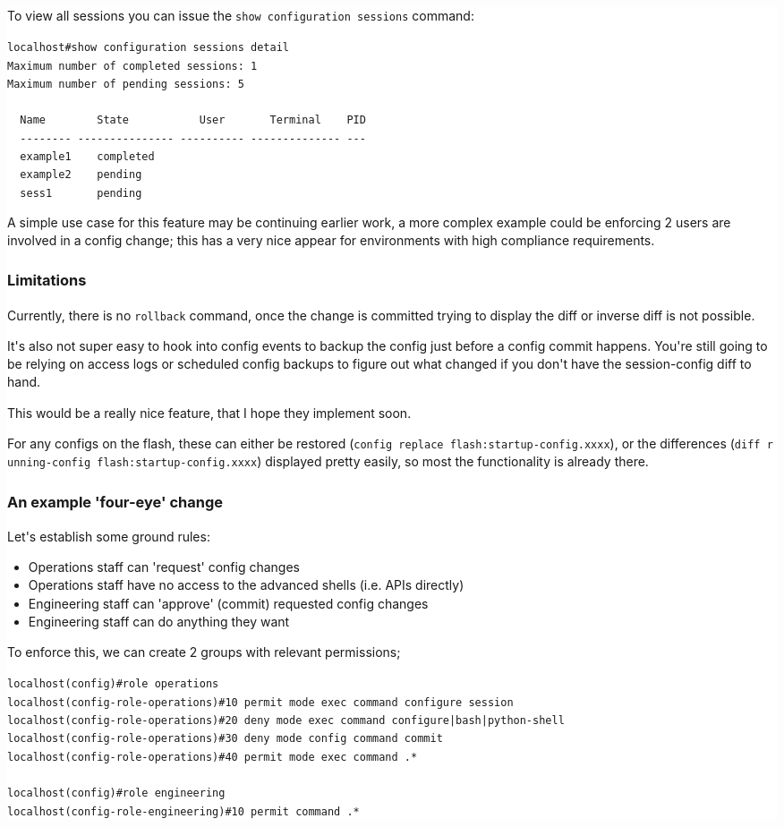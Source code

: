 To view all sessions you can issue the `show configuration sessions` command:

```
localhost#show configuration sessions detail
Maximum number of completed sessions: 1
Maximum number of pending sessions: 5

  Name        State           User       Terminal    PID
  -------- --------------- ---------- -------------- ---
  example1    completed                                  
  example2    pending                                    
  sess1       pending                                                         
```

A simple use case for this feature may be continuing earlier work, a more
complex example could be enforcing 2 users are involved in a config change;
this has a very nice appear for environments with high compliance requirements.

### Limitations
Currently, there is no `rollback` command, once the change is committed trying
to display the diff or inverse diff is not possible.

It's also not super easy to hook into config events to backup the config just
before a config commit happens. You're still going to be relying on access logs
or scheduled config backups to figure out what changed if you don't have the session-config
diff to hand.

This would be a really nice feature, that I hope they implement soon.

For any configs on the flash, these can either be restored
(`config replace flash:startup-config.xxxx`), or the differences
(`diff running-config flash:startup-config.xxxx`) displayed pretty easily,
so most the functionality is already there.

### An example 'four-eye' change
Let's establish some ground rules:

* Operations staff can 'request' config changes
* Operations staff have no access to the advanced shells (i.e. APIs directly)
* Engineering staff can 'approve' (commit) requested config changes
* Engineering staff can do anything they want

To enforce this, we can create 2 groups with relevant permissions;

```
localhost(config)#role operations
localhost(config-role-operations)#10 permit mode exec command configure session
localhost(config-role-operations)#20 deny mode exec command configure|bash|python-shell
localhost(config-role-operations)#30 deny mode config command commit
localhost(config-role-operations)#40 permit mode exec command .*

localhost(config)#role engineering
localhost(config-role-engineering)#10 permit command .*
```
